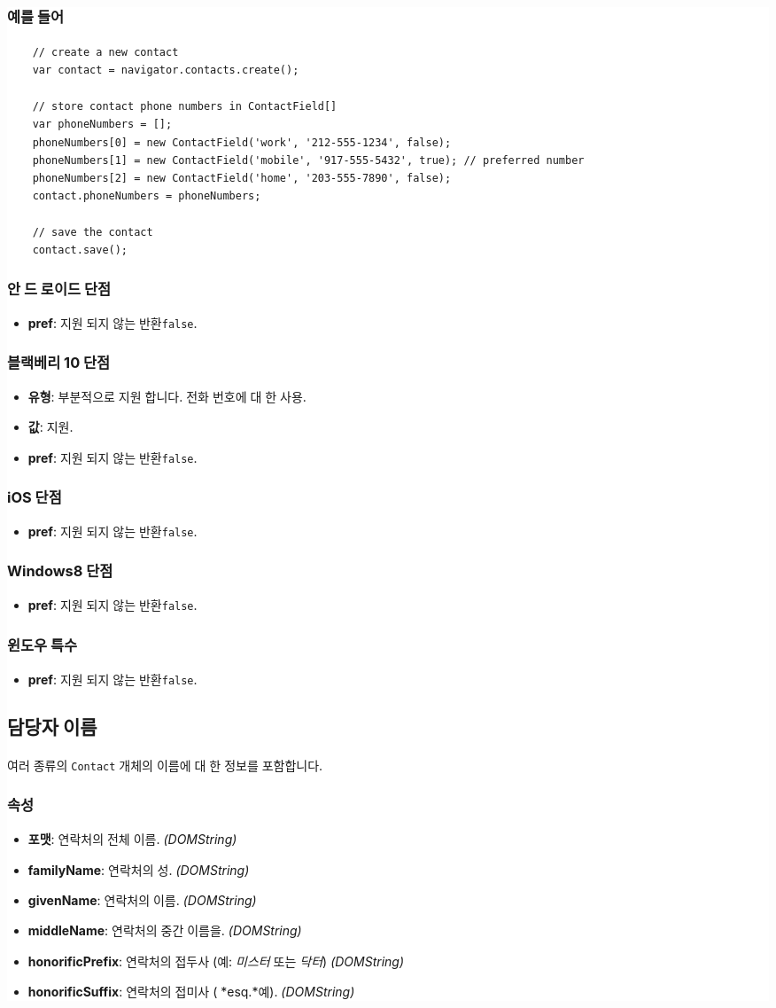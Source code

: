 ### 예를 들어

        // create a new contact
        var contact = navigator.contacts.create();
    
        // store contact phone numbers in ContactField[]
        var phoneNumbers = [];
        phoneNumbers[0] = new ContactField('work', '212-555-1234', false);
        phoneNumbers[1] = new ContactField('mobile', '917-555-5432', true); // preferred number
        phoneNumbers[2] = new ContactField('home', '203-555-7890', false);
        contact.phoneNumbers = phoneNumbers;
    
        // save the contact
        contact.save();

### 안 드 로이드 단점

* **pref**: 지원 되지 않는 반환`false`.

### 블랙베리 10 단점

* **유형**: 부분적으로 지원 합니다. 전화 번호에 대 한 사용.

* **값**: 지원.

* **pref**: 지원 되지 않는 반환`false`.

### iOS 단점

* **pref**: 지원 되지 않는 반환`false`.

### Windows8 단점

* **pref**: 지원 되지 않는 반환`false`.

### 윈도우 특수

* **pref**: 지원 되지 않는 반환`false`.

## 담당자 이름

여러 종류의 `Contact` 개체의 이름에 대 한 정보를 포함합니다.

### 속성

* **포맷**: 연락처의 전체 이름. *(DOMString)*

* **familyName**: 연락처의 성. *(DOMString)*

* **givenName**: 연락처의 이름. *(DOMString)*

* **middleName**: 연락처의 중간 이름을. *(DOMString)*

* **honorificPrefix**: 연락처의 접두사 (예: *미스터* 또는 *닥터*) *(DOMString)*

* **honorificSuffix**: 연락처의 접미사 ( *esq.*예). *(DOMString)*
